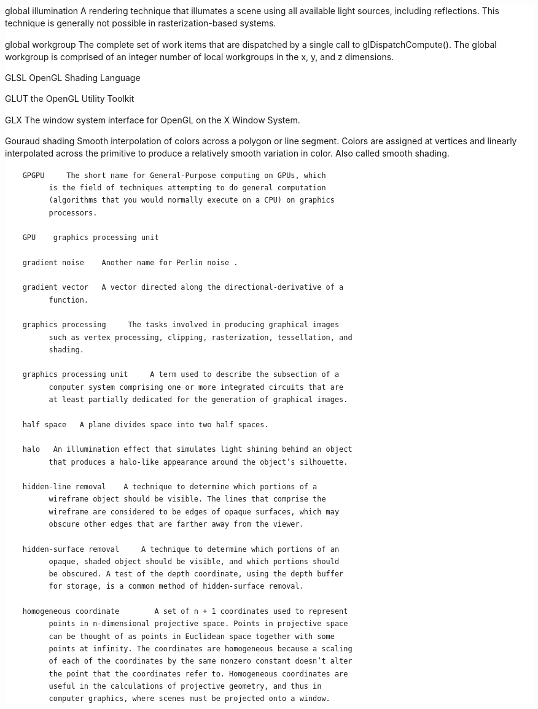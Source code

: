 global illumination     A rendering technique that illumates a scene using all 
      available light sources, including reflections. This technique is 
      generally not possible in rasterization-based systems. 

global workgroup      The complete set of work items that are dispatched by 
      a single call to glDispatchCompute(). The global workgroup is 
      comprised of an integer number of local workgroups in the x, y, and z 
      dimensions. 

GLSL     OpenGL Shading Language 


GLUT     the OpenGL Utility Toolkit 

GLX    The window system interface for OpenGL on the X Window System. 

Gouraud shading       Smooth interpolation of colors across a polygon or line 
      segment. Colors are assigned at vertices and linearly interpolated 
      across the primitive to produce a relatively smooth variation in color. 
      Also called smooth shading. 
	  
        GPGPU     The short name for General-Purpose computing on GPUs, which 
              is the field of techniques attempting to do general computation 
              (algorithms that you would normally execute on a CPU) on graphics 
              processors. 

        GPU    graphics processing unit 

        gradient noise    Another name for Perlin noise . 

        gradient vector   A vector directed along the directional-derivative of a 
              function. 

        graphics processing     The tasks involved in producing graphical images 
              such as vertex processing, clipping, rasterization, tessellation, and 
              shading. 

        graphics processing unit     A term used to describe the subsection of a 
              computer system comprising one or more integrated circuits that are 
              at least partially dedicated for the generation of graphical images. 

        half space   A plane divides space into two half spaces. 

        halo   An illumination effect that simulates light shining behind an object 
              that produces a halo-like appearance around the object’s silhouette. 

        hidden-line removal    A technique to determine which portions of a 
              wireframe object should be visible. The lines that comprise the 
              wireframe are considered to be edges of opaque surfaces, which may 
              obscure other edges that are farther away from the viewer. 

        hidden-surface removal     A technique to determine which portions of an 
              opaque, shaded object should be visible, and which portions should 
              be obscured. A test of the depth coordinate, using the depth buffer 
              for storage, is a common method of hidden-surface removal. 

        homogeneous coordinate        A set of n + 1 coordinates used to represent 
              points in n-dimensional projective space. Points in projective space 
              can be thought of as points in Euclidean space together with some 
              points at infinity. The coordinates are homogeneous because a scaling 
              of each of the coordinates by the same nonzero constant doesn’t alter 
              the point that the coordinates refer to. Homogeneous coordinates are 
              useful in the calculations of projective geometry, and thus in 
              computer graphics, where scenes must be projected onto a window. 
